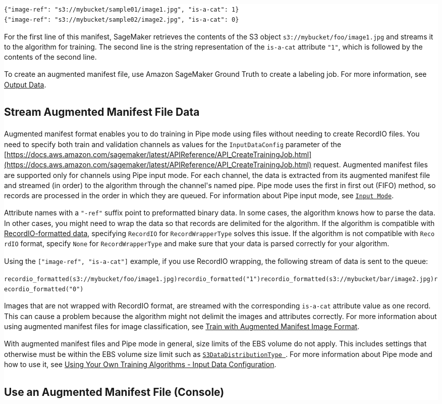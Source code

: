 ```
{"image-ref": "s3://mybucket/sample01/image1.jpg", "is-a-cat": 1}
{"image-ref": "s3://mybucket/sample02/image2.jpg", "is-a-cat": 0}
```

For the first line of this manifest, SageMaker retrieves the contents of the S3 object `s3://mybucket/foo/image1.jpg` and streams it to the algorithm for training\. The second line is the string representation of the `is-a-cat` attribute `"1"`, which is followed by the contents of the second line\.

To create an augmented manifest file, use Amazon SageMaker Ground Truth to create a labeling job\. For more information, see [Output Data](sms-data-output.md)\.

## Stream Augmented Manifest File Data<a name="augmented-manifest-stream"></a>

Augmented manifest format enables you to do training in Pipe mode using files without needing to create RecordIO files\. You need to specify both train and validation channels as values for the `InputDataConfig` parameter of the [https://docs.aws.amazon.com/sagemaker/latest/APIReference/API_CreateTrainingJob.html](https://docs.aws.amazon.com/sagemaker/latest/APIReference/API_CreateTrainingJob.html) request\. Augmented manifest files are supported only for channels using Pipe input mode\. For each channel, the data is extracted from its augmented manifest file and streamed \(in order\) to the algorithm through the channel's named pipe\. Pipe mode uses the first in first out \(FIFO\) method, so records are processed in the order in which they are queued\. For information about Pipe input mode, see [ `Input Mode`](https://docs.aws.amazon.com/sagemaker/latest/APIReference/API_Channel.html#SageMaker-Type-Channel-InputMode)\.

Attribute names with a `"-ref"` suffix point to preformatted binary data\. In some cases, the algorithm knows how to parse the data\. In other cases, you might need to wrap the data so that records are delimited for the algorithm\. If the algorithm is compatible with [RecordIO\-formatted data](https://mxnet.apache.org/api/architecture/note_data_loading#data-format), specifying `RecordIO` for `RecordWrapperType` solves this issue\. If the algorithm is not compatible with `RecordIO` format, specify `None` for `RecordWrapperType` and make sure that your data is parsed correctly for your algorithm\.

Using the `["image-ref", "is-a-cat"]` example, if you use RecordIO wrapping, the following stream of data is sent to the queue:

`recordio_formatted(s3://mybucket/foo/image1.jpg)recordio_formatted("1")recordio_formatted(s3://mybucket/bar/image2.jpg)recordio_formatted("0")`

Images that are not wrapped with RecordIO format, are streamed with the corresponding `is-a-cat` attribute value as one record\. This can cause a problem because the algorithm might not delimit the images and attributes correctly\. For more information about using augmented manifest files for image classification, see [Train with Augmented Manifest Image Format](https://docs.aws.amazon.com/sagemaker/latest/dg/image-classification.html#IC-augmented-manifest-training)\.

With augmented manifest files and Pipe mode in general, size limits of the EBS volume do not apply\. This includes settings that otherwise must be within the EBS volume size limit such as [ `S3DataDistributionType `](https://docs.aws.amazon.com/sagemaker/latest/APIReference/API_S3DataSource.html#SageMaker-Type-S3DataSource-S3DataDistributionType                 )\. For more information about Pipe mode and how to use it, see [Using Your Own Training Algorithms \- Input Data Configuration](your-algorithms-training-algo.html#your-algorithms-training-algo-running-container-inputdataconfig)\.

## Use an Augmented Manifest File \(Console\)<a name="augmented-manifest-console"></a>
